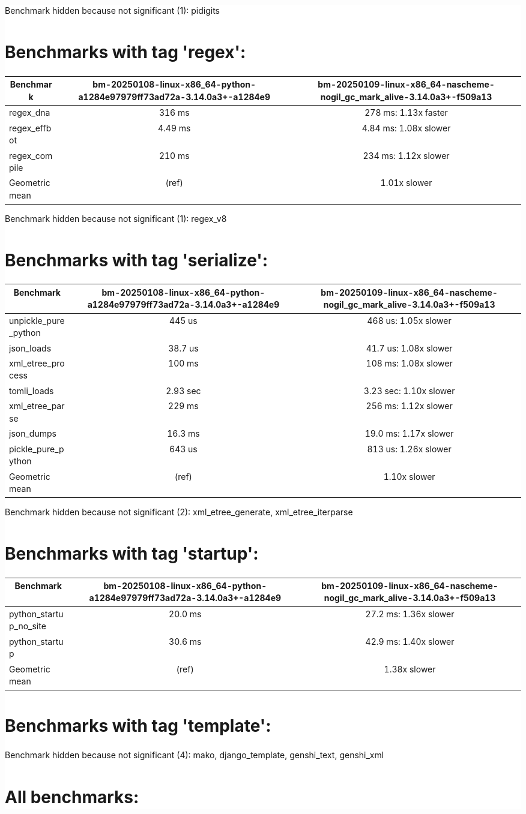 Benchmark hidden because not significant (1): pidigits

Benchmarks with tag 'regex':
============================

| Benchmark      | bm-20250108-linux-x86_64-python-a1284e97979ff73ad72a-3.14.0a3+-a1284e9 | bm-20250109-linux-x86_64-nascheme-nogil_gc_mark_alive-3.14.0a3+-f509a13 |
|----------------|:----------------------------------------------------------------------:|:-----------------------------------------------------------------------:|
| regex_dna      | 316 ms                                                                 | 278 ms: 1.13x faster                                                    |
| regex_effbot   | 4.49 ms                                                                | 4.84 ms: 1.08x slower                                                   |
| regex_compile  | 210 ms                                                                 | 234 ms: 1.12x slower                                                    |
| Geometric mean | (ref)                                                                  | 1.01x slower                                                            |

Benchmark hidden because not significant (1): regex_v8

Benchmarks with tag 'serialize':
================================

| Benchmark            | bm-20250108-linux-x86_64-python-a1284e97979ff73ad72a-3.14.0a3+-a1284e9 | bm-20250109-linux-x86_64-nascheme-nogil_gc_mark_alive-3.14.0a3+-f509a13 |
|----------------------|:----------------------------------------------------------------------:|:-----------------------------------------------------------------------:|
| unpickle_pure_python | 445 us                                                                 | 468 us: 1.05x slower                                                    |
| json_loads           | 38.7 us                                                                | 41.7 us: 1.08x slower                                                   |
| xml_etree_process    | 100 ms                                                                 | 108 ms: 1.08x slower                                                    |
| tomli_loads          | 2.93 sec                                                               | 3.23 sec: 1.10x slower                                                  |
| xml_etree_parse      | 229 ms                                                                 | 256 ms: 1.12x slower                                                    |
| json_dumps           | 16.3 ms                                                                | 19.0 ms: 1.17x slower                                                   |
| pickle_pure_python   | 643 us                                                                 | 813 us: 1.26x slower                                                    |
| Geometric mean       | (ref)                                                                  | 1.10x slower                                                            |

Benchmark hidden because not significant (2): xml_etree_generate, xml_etree_iterparse

Benchmarks with tag 'startup':
==============================

| Benchmark              | bm-20250108-linux-x86_64-python-a1284e97979ff73ad72a-3.14.0a3+-a1284e9 | bm-20250109-linux-x86_64-nascheme-nogil_gc_mark_alive-3.14.0a3+-f509a13 |
|------------------------|:----------------------------------------------------------------------:|:-----------------------------------------------------------------------:|
| python_startup_no_site | 20.0 ms                                                                | 27.2 ms: 1.36x slower                                                   |
| python_startup         | 30.6 ms                                                                | 42.9 ms: 1.40x slower                                                   |
| Geometric mean         | (ref)                                                                  | 1.38x slower                                                            |

Benchmarks with tag 'template':
===============================

Benchmark hidden because not significant (4): mako, django_template, genshi_text, genshi_xml

All benchmarks:
===============
